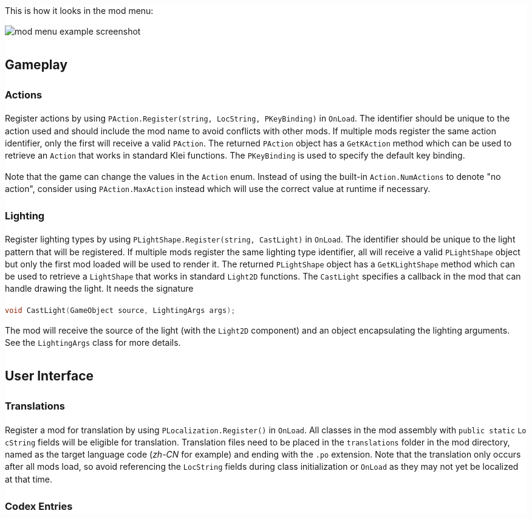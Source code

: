 This is how it looks in the mod menu:

![mod menu example screenshot](https://i.imgur.com/1S1i9ru.png)

## Gameplay

### Actions

Register actions by using `PAction.Register(string, LocString, PKeyBinding)` in `OnLoad`.
The identifier should be unique to the action used and should include the mod name to avoid conflicts with other mods.
If multiple mods register the same action identifier, only the first will receive a valid `PAction`.
The returned `PAction` object has a `GetKAction` method which can be used to retrieve an `Action` that works in standard Klei functions.
The `PKeyBinding` is used to specify the default key binding.

Note that the game can change the values in the `Action` enum. Instead of using the built-in `Action.NumActions` to denote "no action", consider using `PAction.MaxAction` instead which will use the correct value at runtime if necessary.

### Lighting

Register lighting types by using `PLightShape.Register(string, CastLight)` in `OnLoad`.
The identifier should be unique to the light pattern that will be registered.
If multiple mods register the same lighting type identifier, all will receive a valid `PLightShape` object but only the first mod loaded will be used to render it.
The returned `PLightShape` object has a `GetKLightShape` method which can be used to retrieve a `LightShape` that works in standard `Light2D` functions.
The `CastLight` specifies a callback in the mod that can handle drawing the light. It needs the signature
```c
void CastLight(GameObject source, LightingArgs args);
```
The mod will receive the source of the light (with the `Light2D` component) and an object encapsulating the lighting arguments.
See the `LightingArgs` class for more details.

## User Interface

### Translations

Register a mod for translation by using `PLocalization.Register()` in `OnLoad`.
All classes in the mod assembly with `public static` `LocString` fields will be eligible for translation.
Translation files need to be placed in the `translations` folder in the mod directory, named as the target language code (*zh-CN* for example) and ending with the `.po` extension.
Note that the translation only occurs after all mods load, so avoid referencing the `LocString` fields during class initialization or `OnLoad` as they may not yet be localized at that time.

### Codex Entries
